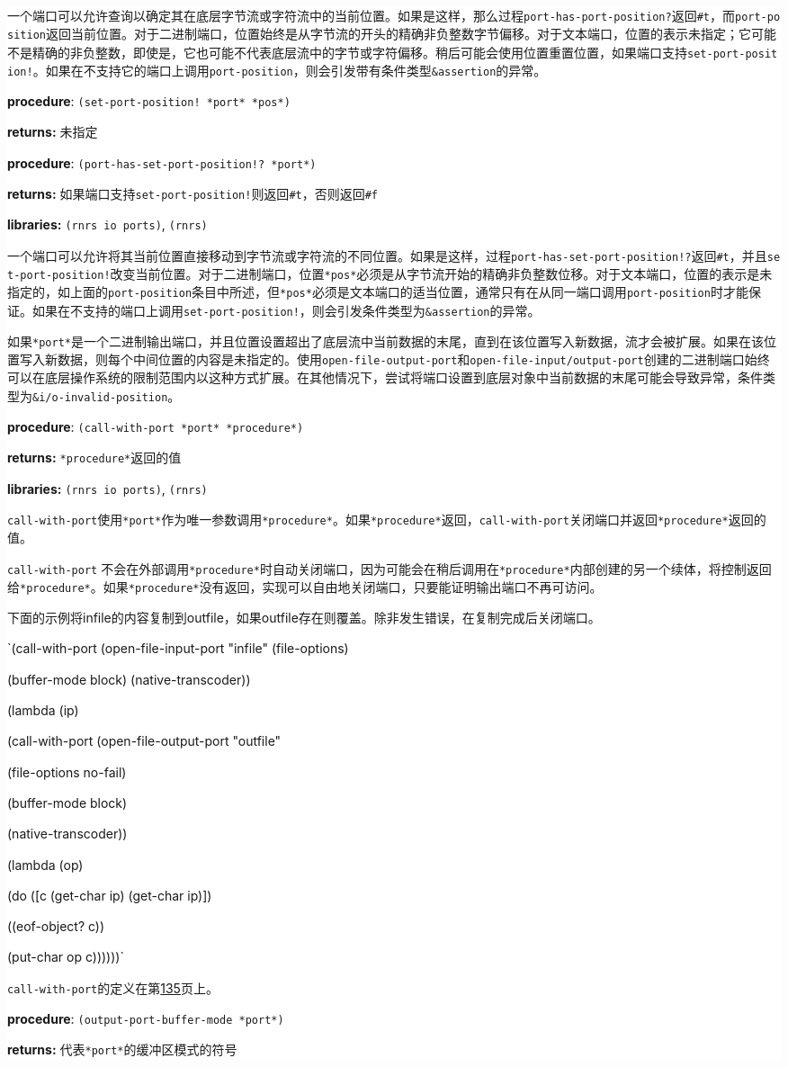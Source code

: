 一个端口可以允许查询以确定其在底层字节流或字符流中的当前位置。如果是这样，那么过程`port-has-port-position?`返回`#t`，而`port-position`返回当前位置。对于二进制端口，位置始终是从字节流的开头的精确非负整数字节偏移。对于文本端口，位置的表示未指定；它可能不是精确的非负整数，即使是，它也可能不代表底层流中的字节或字符偏移。稍后可能会使用位置重置位置，如果端口支持`set-port-position!`。如果在不支持它的端口上调用`port-position`，则会引发带有条件类型`&assertion`的异常。

**procedure**: `(set-port-position! *port* *pos*)`

**returns:** 未指定

**procedure**: `(port-has-set-port-position!? *port*)`

**returns:** 如果端口支持`set-port-position!`则返回`#t`，否则返回`#f`

**libraries:** `(rnrs io ports)`, `(rnrs)`

一个端口可以允许将其当前位置直接移动到字节流或字符流的不同位置。如果是这样，过程`port-has-set-port-position!?`返回`#t`，并且`set-port-position!`改变当前位置。对于二进制端口，位置`*pos*`必须是从字节流开始的精确非负整数位移。对于文本端口，位置的表示是未指定的，如上面的`port-position`条目中所述，但`*pos*`必须是文本端口的适当位置，通常只有在从同一端口调用`port-position`时才能保证。如果在不支持的端口上调用`set-port-position!`，则会引发条件类型为`&assertion`的异常。

如果`*port*`是一个二进制输出端口，并且位置设置超出了底层流中当前数据的末尾，直到在该位置写入新数据，流才会被扩展。如果在该位置写入新数据，则每个中间位置的内容是未指定的。使用`open-file-output-port`和`open-file-input/output-port`创建的二进制端口始终可以在底层操作系统的限制范围内以这种方式扩展。在其他情况下，尝试将端口设置到底层对象中当前数据的末尾可能会导致异常，条件类型为`&i/o-invalid-position`。

**procedure**: `(call-with-port *port* *procedure*)`

**returns:** `*procedure*`返回的值

**libraries:** `(rnrs io ports)`, `(rnrs)`

`call-with-port`使用`*port*`作为唯一参数调用`*procedure*`。如果`*procedure*`返回，`call-with-port`关闭端口并返回`*procedure*`返回的值。

`call-with-port` 不会在外部调用`*procedure*`时自动关闭端口，因为可能会在稍后调用在`*procedure*`内部创建的另一个续体，将控制返回给`*procedure*`。如果`*procedure*`没有返回，实现可以自由地关闭端口，只要能证明输出端口不再可访问。

下面的示例将infile的内容复制到outfile，如果outfile存在则覆盖。除非发生错误，在复制完成后关闭端口。

`(call-with-port (open-file-input-port "infile" (file-options)

(buffer-mode block) (native-transcoder))

(lambda (ip)

(call-with-port (open-file-output-port "outfile"

(file-options no-fail)

(buffer-mode block)

(native-transcoder))

(lambda (op)

(do ([c (get-char ip) (get-char ip)])

((eof-object? c))

(put-char op c))))))`

`call-with-port`的定义在第[135](control.html#defn:call-with-port)页上。

**procedure**: `(output-port-buffer-mode *port*)`

**returns:** 代表`*port*`的缓冲区模式的符号
